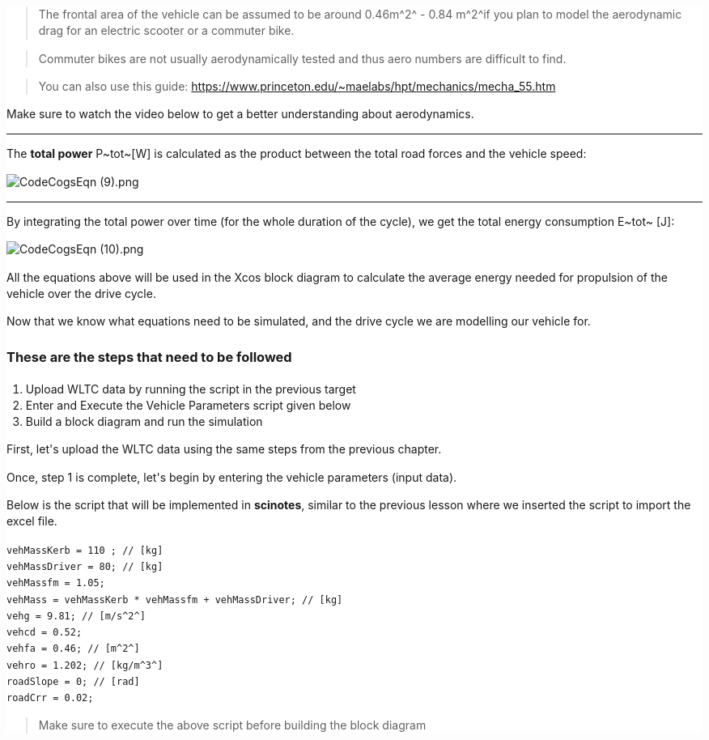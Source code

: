 > The frontal area of the vehicle can be assumed to be around 0.46m^2^ - 0.84 m^2^if you plan to model the aerodynamic drag for an electric scooter or a commuter bike.

>Commuter bikes are not usually aerodynamically tested and thus aero numbers are difficult to find.

>You can also use this guide: https://www.princeton.edu/~maelabs/hpt/mechanics/mecha_55.htm

Make sure to watch the video below to get a better understanding about aerodynamics.

---

The **total power** P~tot~[W] is calculated as the product between the total road forces and the vehicle speed:


![CodeCogsEqn (9).png](https://demo.pflms.com/markdown_attachments/1790/7EqGOoMNc_NgLZjXOIzCZA)

---

By integrating the total power over time (for the whole duration of the cycle), we get the total energy consumption E~tot~ [J]:


![CodeCogsEqn (10).png](https://demo.pflms.com/markdown_attachments/1791/a9T--OB6_DkjT7YVKaW5xQ)

All the equations above will be used in the Xcos block diagram to calculate the average energy needed for propulsion of the vehicle over the drive cycle.

Now that we know what equations need to be simulated, and the drive cycle we are modelling our vehicle for.

### These are the steps that need to be followed
   1. Upload WLTC data by running the script in the previous target
   2. Enter and Execute the Vehicle Parameters script given below
   3. Build a block diagram and run the simulation

 First, let's upload the WLTC data using the same steps from the previous chapter.

Once, step 1 is complete, let's begin by entering the vehicle parameters (input data).

Below is the script that will be implemented in **scinotes**, similar to the previous lesson where we inserted the script to import the excel file.

```
vehMassKerb = 110 ; // [kg]
vehMassDriver = 80; // [kg]
vehMassfm = 1.05; 
vehMass = vehMassKerb * vehMassfm + vehMassDriver; // [kg] 
vehg = 9.81; // [m/s^2^]
vehcd = 0.52; 
vehfa = 0.46; // [m^2^]
vehro = 1.202; // [kg/m^3^]
roadSlope = 0; // [rad]
roadCrr = 0.02; 
```
> Make sure to execute the above script before building the block diagram

